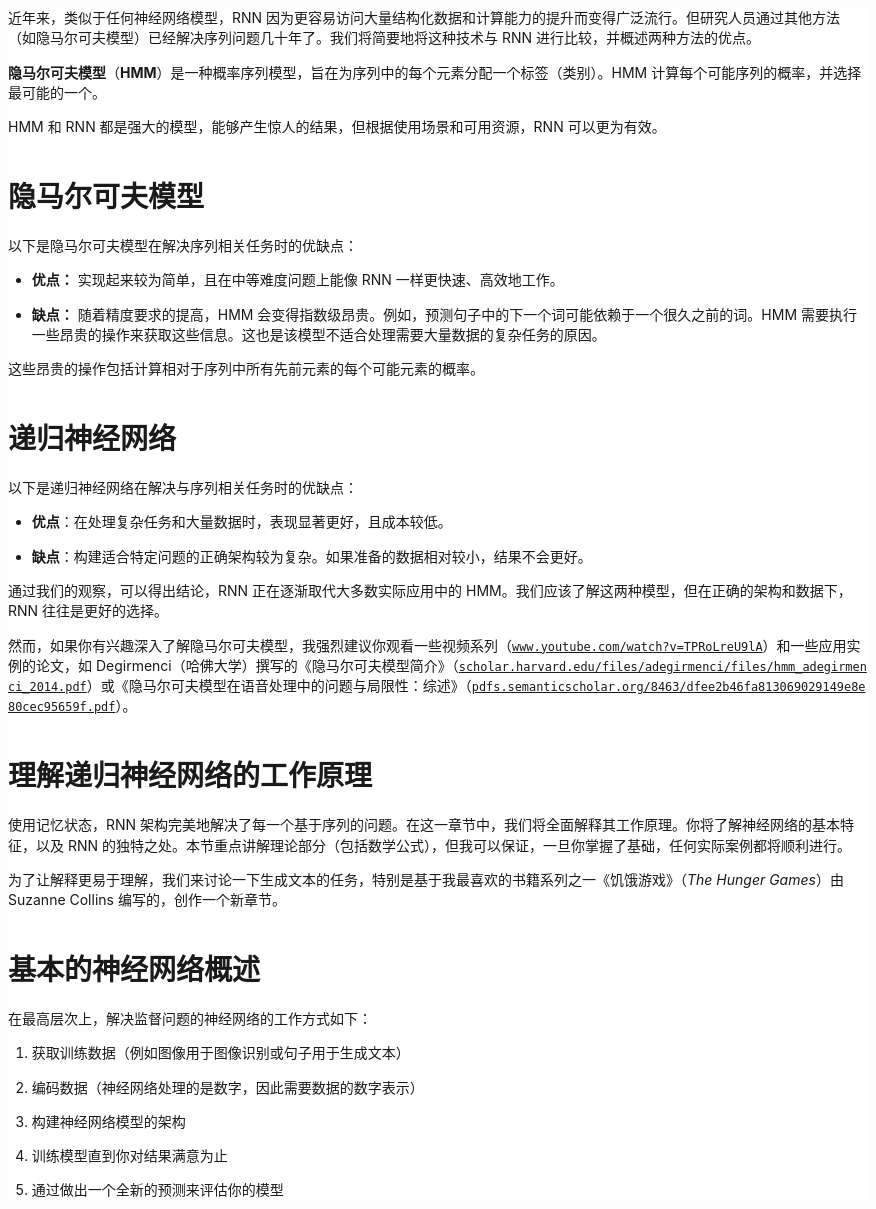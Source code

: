 近年来，类似于任何神经网络模型，RNN 因为更容易访问大量结构化数据和计算能力的提升而变得广泛流行。但研究人员通过其他方法（如隐马尔可夫模型）已经解决序列问题几十年了。我们将简要地将这种技术与 RNN 进行比较，并概述两种方法的优点。

**隐马尔可夫模型**（**HMM**）是一种概率序列模型，旨在为序列中的每个元素分配一个标签（类别）。HMM 计算每个可能序列的概率，并选择最可能的一个。

HMM 和 RNN 都是强大的模型，能够产生惊人的结果，但根据使用场景和可用资源，RNN 可以更为有效。

# 隐马尔可夫模型

以下是隐马尔可夫模型在解决序列相关任务时的优缺点：

+   **优点：** 实现起来较为简单，且在中等难度问题上能像 RNN 一样更快速、高效地工作。

+   **缺点：** 随着精度要求的提高，HMM 会变得指数级昂贵。例如，预测句子中的下一个词可能依赖于一个很久之前的词。HMM 需要执行一些昂贵的操作来获取这些信息。这也是该模型不适合处理需要大量数据的复杂任务的原因。

这些昂贵的操作包括计算相对于序列中所有先前元素的每个可能元素的概率。

# 递归神经网络

以下是递归神经网络在解决与序列相关任务时的优缺点：

+   **优点**：在处理复杂任务和大量数据时，表现显著更好，且成本较低。

+   **缺点**：构建适合特定问题的正确架构较为复杂。如果准备的数据相对较小，结果不会更好。

通过我们的观察，可以得出结论，RNN 正在逐渐取代大多数实际应用中的 HMM。我们应该了解这两种模型，但在正确的架构和数据下，RNN 往往是更好的选择。

然而，如果你有兴趣深入了解隐马尔可夫模型，我强烈建议你观看一些视频系列（[`www.youtube.com/watch?v=TPRoLreU9lA`](https://www.youtube.com/watch?v=TPRoLreU9lA)）和一些应用实例的论文，如 Degirmenci（哈佛大学）撰写的《隐马尔可夫模型简介》（[`scholar.harvard.edu/files/adegirmenci/files/hmm_adegirmenci_2014.pdf`](https://scholar.harvard.edu/files/adegirmenci/files/hmm_adegirmenci_2014.pdf)）或《隐马尔可夫模型在语音处理中的问题与局限性：综述》（[`pdfs.semanticscholar.org/8463/dfee2b46fa813069029149e8e80cec95659f.pdf`](https://pdfs.semanticscholar.org/8463/dfee2b46fa813069029149e8e80cec95659f.pdf)）。

# 理解递归神经网络的工作原理

使用记忆状态，RNN 架构完美地解决了每一个基于序列的问题。在这一章节中，我们将全面解释其工作原理。你将了解神经网络的基本特征，以及 RNN 的独特之处。本节重点讲解理论部分（包括数学公式），但我可以保证，一旦你掌握了基础，任何实际案例都将顺利进行。

为了让解释更易于理解，我们来讨论一下生成文本的任务，特别是基于我最喜欢的书籍系列之一《饥饿游戏》（*The Hunger Games*）由 Suzanne Collins 编写的，创作一个新章节。

# 基本的神经网络概述

在最高层次上，解决监督问题的神经网络的工作方式如下：

1.  获取训练数据（例如图像用于图像识别或句子用于生成文本）

1.  编码数据（神经网络处理的是数字，因此需要数据的数字表示）

1.  构建神经网络模型的架构

1.  训练模型直到你对结果满意为止

1.  通过做出一个全新的预测来评估你的模型
